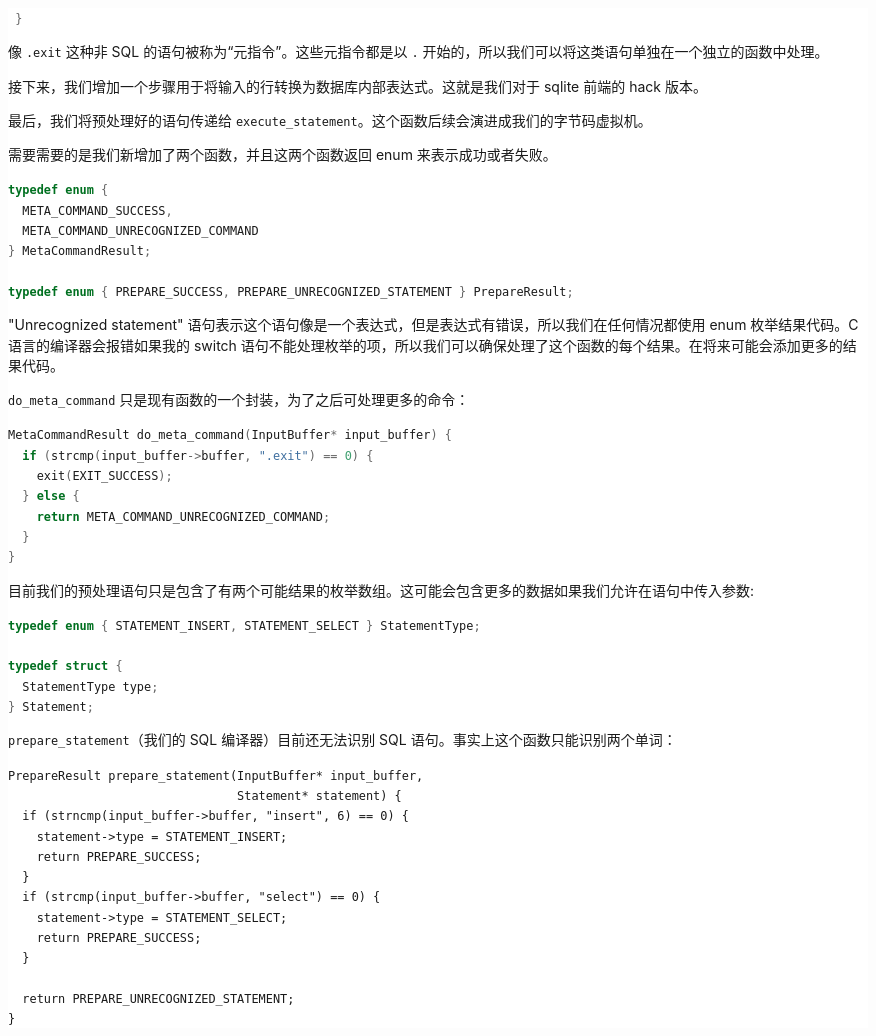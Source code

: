 ```c
 }
```

像 `.exit` 这种非 SQL 的语句被称为“元指令”。这些元指令都是以 `.` 开始的，所以我们可以将这类语句单独在一个独立的函数中处理。

接下来，我们增加一个步骤用于将输入的行转换为数据库内部表达式。这就是我们对于 sqlite 前端的 hack 版本。

最后，我们将预处理好的语句传递给 `execute_statement`。这个函数后续会演进成我们的字节码虚拟机。

需要需要的是我们新增加了两个函数，并且这两个函数返回 enum 来表示成功或者失败。

```c
typedef enum {
  META_COMMAND_SUCCESS,
  META_COMMAND_UNRECOGNIZED_COMMAND
} MetaCommandResult;

typedef enum { PREPARE_SUCCESS, PREPARE_UNRECOGNIZED_STATEMENT } PrepareResult;
```

"Unrecognized statement" 语句表示这个语句像是一个表达式，但是表达式有错误，所以我们在任何情况都使用 enum 枚举结果代码。C 语言的编译器会报错如果我的 switch 语句不能处理枚举的项，所以我们可以确保处理了这个函数的每个结果。在将来可能会添加更多的结果代码。

`do_meta_command` 只是现有函数的一个封装，为了之后可处理更多的命令：

```c
MetaCommandResult do_meta_command(InputBuffer* input_buffer) {
  if (strcmp(input_buffer->buffer, ".exit") == 0) {
    exit(EXIT_SUCCESS);
  } else {
    return META_COMMAND_UNRECOGNIZED_COMMAND;
  }
}
```

目前我们的预处理语句只是包含了有两个可能结果的枚举数组。这可能会包含更多的数据如果我们允许在语句中传入参数:

```c
typedef enum { STATEMENT_INSERT, STATEMENT_SELECT } StatementType;

typedef struct {
  StatementType type;
} Statement;
```

`prepare_statement`（我们的 SQL 编译器）目前还无法识别 SQL 语句。事实上这个函数只能识别两个单词：

```
PrepareResult prepare_statement(InputBuffer* input_buffer,
                                Statement* statement) {
  if (strncmp(input_buffer->buffer, "insert", 6) == 0) {
    statement->type = STATEMENT_INSERT;
    return PREPARE_SUCCESS;
  }
  if (strcmp(input_buffer->buffer, "select") == 0) {
    statement->type = STATEMENT_SELECT;
    return PREPARE_SUCCESS;
  }

  return PREPARE_UNRECOGNIZED_STATEMENT;
}
```
